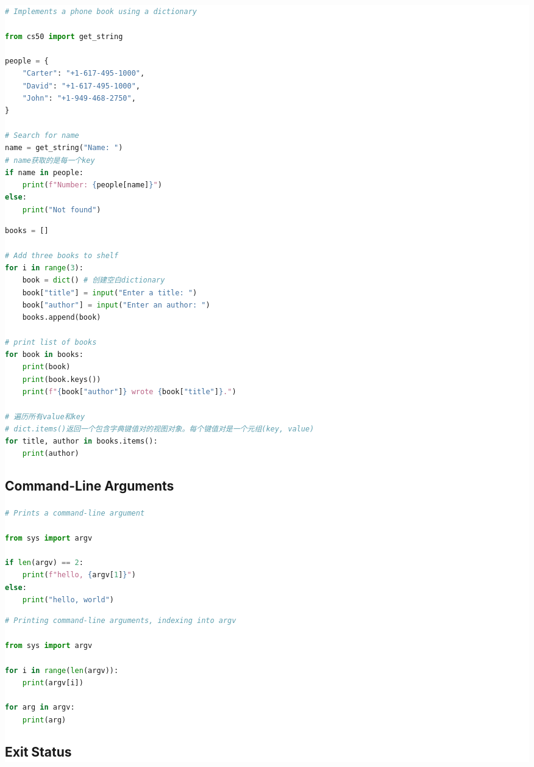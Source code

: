 ```python
# Implements a phone book using a dictionary

from cs50 import get_string

people = {
    "Carter": "+1-617-495-1000",
    "David": "+1-617-495-1000",
    "John": "+1-949-468-2750",
}

# Search for name
name = get_string("Name: ")
# name获取的是每一个key
if name in people:
    print(f"Number: {people[name]}")
else:
    print("Not found")
```
```python
books = []

# Add three books to shelf
for i in range(3):
    book = dict() # 创建空白dictionary
    book["title"] = input("Enter a title: ")
    book["author"] = input("Enter an author: ")
    books.append(book)

# print list of books
for book in books:
    print(book)
    print(book.keys())
    print(f"{book["author"]} wrote {book["title"]}.")

# 遍历所有value和key
# dict.items()返回一个包含字典键值对的视图对象。每个键值对是一个元组(key, value)
for title, author in books.items():
    print(author)
```
## Command-Line Arguments
```python
# Prints a command-line argument

from sys import argv

if len(argv) == 2:
    print(f"hello, {argv[1]}")
else:
    print("hello, world")
```
```python
# Printing command-line arguments, indexing into argv

from sys import argv

for i in range(len(argv)):
    print(argv[i])

for arg in argv:
    print(arg)
```
## Exit Status